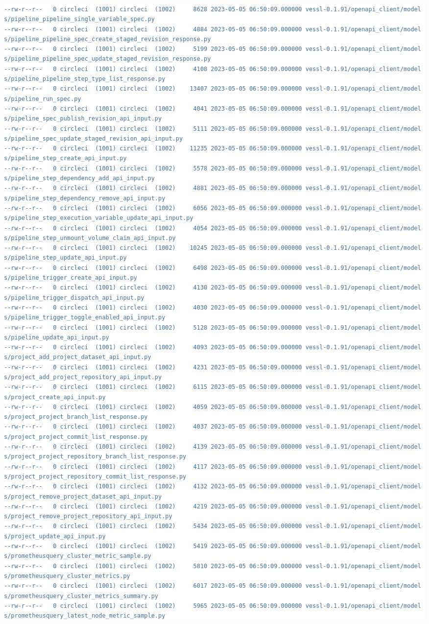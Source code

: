 ```diff
--rw-r--r--   0 circleci  (1001) circleci  (1002)     8628 2023-05-05 06:50:09.000000 vessl-0.1.91/openapi_client/models/pipeline_pipeline_single_variable_spec.py
--rw-r--r--   0 circleci  (1001) circleci  (1002)     4884 2023-05-05 06:50:09.000000 vessl-0.1.91/openapi_client/models/pipeline_pipeline_spec_create_staged_revision_response.py
--rw-r--r--   0 circleci  (1001) circleci  (1002)     5199 2023-05-05 06:50:09.000000 vessl-0.1.91/openapi_client/models/pipeline_pipeline_spec_update_staged_revision_response.py
--rw-r--r--   0 circleci  (1001) circleci  (1002)     4108 2023-05-05 06:50:09.000000 vessl-0.1.91/openapi_client/models/pipeline_pipeline_step_type_list_response.py
--rw-r--r--   0 circleci  (1001) circleci  (1002)    13407 2023-05-05 06:50:09.000000 vessl-0.1.91/openapi_client/models/pipeline_run_spec.py
--rw-r--r--   0 circleci  (1001) circleci  (1002)     4041 2023-05-05 06:50:09.000000 vessl-0.1.91/openapi_client/models/pipeline_spec_publish_revision_api_input.py
--rw-r--r--   0 circleci  (1001) circleci  (1002)     5111 2023-05-05 06:50:09.000000 vessl-0.1.91/openapi_client/models/pipeline_spec_update_staged_revision_api_input.py
--rw-r--r--   0 circleci  (1001) circleci  (1002)    11235 2023-05-05 06:50:09.000000 vessl-0.1.91/openapi_client/models/pipeline_step_create_api_input.py
--rw-r--r--   0 circleci  (1001) circleci  (1002)     5578 2023-05-05 06:50:09.000000 vessl-0.1.91/openapi_client/models/pipeline_step_dependency_add_api_input.py
--rw-r--r--   0 circleci  (1001) circleci  (1002)     4881 2023-05-05 06:50:09.000000 vessl-0.1.91/openapi_client/models/pipeline_step_dependency_remove_api_input.py
--rw-r--r--   0 circleci  (1001) circleci  (1002)     6056 2023-05-05 06:50:09.000000 vessl-0.1.91/openapi_client/models/pipeline_step_execution_variable_update_api_input.py
--rw-r--r--   0 circleci  (1001) circleci  (1002)     4054 2023-05-05 06:50:09.000000 vessl-0.1.91/openapi_client/models/pipeline_step_unmount_volume_claim_api_input.py
--rw-r--r--   0 circleci  (1001) circleci  (1002)    10245 2023-05-05 06:50:09.000000 vessl-0.1.91/openapi_client/models/pipeline_step_update_api_input.py
--rw-r--r--   0 circleci  (1001) circleci  (1002)     6498 2023-05-05 06:50:09.000000 vessl-0.1.91/openapi_client/models/pipeline_trigger_create_api_input.py
--rw-r--r--   0 circleci  (1001) circleci  (1002)     4130 2023-05-05 06:50:09.000000 vessl-0.1.91/openapi_client/models/pipeline_trigger_dispatch_api_input.py
--rw-r--r--   0 circleci  (1001) circleci  (1002)     4030 2023-05-05 06:50:09.000000 vessl-0.1.91/openapi_client/models/pipeline_trigger_toggle_enabled_api_input.py
--rw-r--r--   0 circleci  (1001) circleci  (1002)     5128 2023-05-05 06:50:09.000000 vessl-0.1.91/openapi_client/models/pipeline_update_api_input.py
--rw-r--r--   0 circleci  (1001) circleci  (1002)     4093 2023-05-05 06:50:09.000000 vessl-0.1.91/openapi_client/models/project_add_project_dataset_api_input.py
--rw-r--r--   0 circleci  (1001) circleci  (1002)     4231 2023-05-05 06:50:09.000000 vessl-0.1.91/openapi_client/models/project_add_project_repository_api_input.py
--rw-r--r--   0 circleci  (1001) circleci  (1002)     6115 2023-05-05 06:50:09.000000 vessl-0.1.91/openapi_client/models/project_create_api_input.py
--rw-r--r--   0 circleci  (1001) circleci  (1002)     4059 2023-05-05 06:50:09.000000 vessl-0.1.91/openapi_client/models/project_project_branch_list_response.py
--rw-r--r--   0 circleci  (1001) circleci  (1002)     4037 2023-05-05 06:50:09.000000 vessl-0.1.91/openapi_client/models/project_project_commit_list_response.py
--rw-r--r--   0 circleci  (1001) circleci  (1002)     4139 2023-05-05 06:50:09.000000 vessl-0.1.91/openapi_client/models/project_project_repository_branch_list_response.py
--rw-r--r--   0 circleci  (1001) circleci  (1002)     4117 2023-05-05 06:50:09.000000 vessl-0.1.91/openapi_client/models/project_project_repository_commit_list_response.py
--rw-r--r--   0 circleci  (1001) circleci  (1002)     4132 2023-05-05 06:50:09.000000 vessl-0.1.91/openapi_client/models/project_remove_project_dataset_api_input.py
--rw-r--r--   0 circleci  (1001) circleci  (1002)     4219 2023-05-05 06:50:09.000000 vessl-0.1.91/openapi_client/models/project_remove_project_repository_api_input.py
--rw-r--r--   0 circleci  (1001) circleci  (1002)     5434 2023-05-05 06:50:09.000000 vessl-0.1.91/openapi_client/models/project_update_api_input.py
--rw-r--r--   0 circleci  (1001) circleci  (1002)     5419 2023-05-05 06:50:09.000000 vessl-0.1.91/openapi_client/models/prometheusquery_cluster_metric_sample.py
--rw-r--r--   0 circleci  (1001) circleci  (1002)     5810 2023-05-05 06:50:09.000000 vessl-0.1.91/openapi_client/models/prometheusquery_cluster_metrics.py
--rw-r--r--   0 circleci  (1001) circleci  (1002)     6017 2023-05-05 06:50:09.000000 vessl-0.1.91/openapi_client/models/prometheusquery_cluster_metrics_summary.py
--rw-r--r--   0 circleci  (1001) circleci  (1002)     5965 2023-05-05 06:50:09.000000 vessl-0.1.91/openapi_client/models/prometheusquery_latest_node_metric_sample.py
```